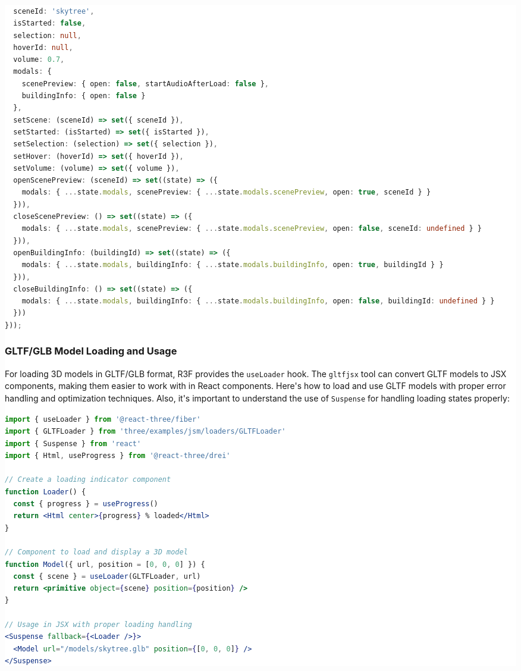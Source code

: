 ```ts
  sceneId: 'skytree',
  isStarted: false,
  selection: null,
  hoverId: null,
  volume: 0.7,
  modals: {
    scenePreview: { open: false, startAudioAfterLoad: false },
    buildingInfo: { open: false }
  },
  setScene: (sceneId) => set({ sceneId }),
  setStarted: (isStarted) => set({ isStarted }),
  setSelection: (selection) => set({ selection }),
  setHover: (hoverId) => set({ hoverId }),
  setVolume: (volume) => set({ volume }),
  openScenePreview: (sceneId) => set((state) => ({
    modals: { ...state.modals, scenePreview: { ...state.modals.scenePreview, open: true, sceneId } }
  })),
  closeScenePreview: () => set((state) => ({
    modals: { ...state.modals, scenePreview: { ...state.modals.scenePreview, open: false, sceneId: undefined } }
  })),
  openBuildingInfo: (buildingId) => set((state) => ({
    modals: { ...state.modals, buildingInfo: { ...state.modals.buildingInfo, open: true, buildingId } }
  })),
  closeBuildingInfo: () => set((state) => ({
    modals: { ...state.modals, buildingInfo: { ...state.modals.buildingInfo, open: false, buildingId: undefined } }
  }))
}));
```

### GLTF/GLB Model Loading and Usage
For loading 3D models in GLTF/GLB format, R3F provides the `useLoader` hook. The `gltfjsx` tool can convert GLTF models to JSX components, making them easier to work with in React components. Here's how to load and use GLTF models with proper error handling and optimization techniques. Also, it's important to understand the use of `Suspense` for handling loading states properly:


```jsx
import { useLoader } from '@react-three/fiber'
import { GLTFLoader } from 'three/examples/jsm/loaders/GLTFLoader'
import { Suspense } from 'react'
import { Html, useProgress } from '@react-three/drei'

// Create a loading indicator component
function Loader() {
  const { progress } = useProgress()
  return <Html center>{progress} % loaded</Html>
}

// Component to load and display a 3D model
function Model({ url, position = [0, 0, 0] }) {
  const { scene } = useLoader(GLTFLoader, url)
  return <primitive object={scene} position={position} />
}

// Usage in JSX with proper loading handling
<Suspense fallback={<Loader />}>
  <Model url="/models/skytree.glb" position={[0, 0, 0]} />
</Suspense>
```
